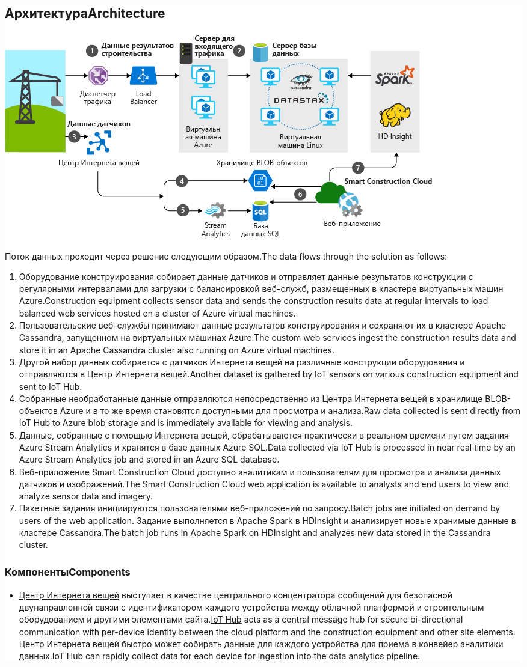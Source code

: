 ## <a name="architecture"></a><span data-ttu-id="d81f8-125">Архитектура</span><span class="sxs-lookup"><span data-stu-id="d81f8-125">Architecture</span></span>

![Архитектура Интернета вещей и аналитики данных для строительной отрасли][architecture]

<span data-ttu-id="d81f8-127">Поток данных проходит через решение следующим образом.</span><span class="sxs-lookup"><span data-stu-id="d81f8-127">The data flows through the solution as follows:</span></span>

1. <span data-ttu-id="d81f8-128">Оборудование конструирования собирает данные датчиков и отправляет данные результатов конструкции с регулярными интервалами для загрузки с балансировкой веб-служб, размещенных в кластере виртуальных машин Azure.</span><span class="sxs-lookup"><span data-stu-id="d81f8-128">Construction equipment collects sensor data and sends the construction results data at regular intervals to load balanced web services hosted on a cluster of Azure virtual machines.</span></span>
2. <span data-ttu-id="d81f8-129">Пользовательские веб-службы принимают данные результатов конструирования и сохраняют их в кластере Apache Cassandra, запущенном на виртуальных машинах Azure.</span><span class="sxs-lookup"><span data-stu-id="d81f8-129">The custom web services ingest the construction results data and store it in an Apache Cassandra cluster also running on Azure virtual machines.</span></span>
3. <span data-ttu-id="d81f8-130">Другой набор данных собирается с датчиков Интернета вещей на различные конструкции оборудования и отправляются в Центр Интернета вещей.</span><span class="sxs-lookup"><span data-stu-id="d81f8-130">Another dataset is gathered by IoT sensors on various construction equipment and sent to IoT Hub.</span></span>
4. <span data-ttu-id="d81f8-131">Собранные необработанные данные отправляются непосредственно из Центра Интернета вещей в хранилище BLOB-объектов Azure и в то же время становятся доступными для просмотра и анализа.</span><span class="sxs-lookup"><span data-stu-id="d81f8-131">Raw data collected is sent directly from IoT Hub to Azure blob storage and is immediately available for viewing and analysis.</span></span>
5. <span data-ttu-id="d81f8-132">Данные, собранные с помощью Интернета вещей, обрабатываются практически в реальном времени путем задания Azure Stream Analytics и хранятся в базе данных Azure SQL.</span><span class="sxs-lookup"><span data-stu-id="d81f8-132">Data collected via IoT Hub is processed in near real time by an Azure Stream Analytics job and stored in an Azure SQL database.</span></span>
6. <span data-ttu-id="d81f8-133">Веб-приложение Smart Construction Cloud доступно аналитикам и пользователям для просмотра и анализа данных датчиков и изображений.</span><span class="sxs-lookup"><span data-stu-id="d81f8-133">The Smart Construction Cloud web application is available to analysts and end users to view and analyze sensor data and imagery.</span></span> 
7. <span data-ttu-id="d81f8-134">Пакетные задания инициируются пользователями веб-приложений по запросу.</span><span class="sxs-lookup"><span data-stu-id="d81f8-134">Batch jobs are initiated on demand by users of the web application.</span></span> <span data-ttu-id="d81f8-135">Задание выполняется в Apache Spark в HDInsight и анализирует новые хранимые данные в кластере Cassandra.</span><span class="sxs-lookup"><span data-stu-id="d81f8-135">The batch job runs in Apache Spark on HDInsight and analyzes new data stored in the Cassandra cluster.</span></span> 

### <a name="components"></a><span data-ttu-id="d81f8-136">Компоненты</span><span class="sxs-lookup"><span data-stu-id="d81f8-136">Components</span></span>

* <span data-ttu-id="d81f8-137">[Центр Интернета вещей](/azure/iot-hub/about-iot-hub) выступает в качестве центрального концентратора сообщений для безопасной двунаправленной связи с идентификатором каждого устройства между облачной платформой и строительным оборудованием и другими элементами сайта.</span><span class="sxs-lookup"><span data-stu-id="d81f8-137">[IoT Hub](/azure/iot-hub/about-iot-hub) acts as a central message hub for secure bi-directional communication with per-device identity between the cloud platform and the construction equipment and other site elements.</span></span> <span data-ttu-id="d81f8-138">Центр Интернета вещей быстро может собирать данные для каждого устройства для приема в конвейер аналитики данных.</span><span class="sxs-lookup"><span data-stu-id="d81f8-138">IoT Hub can rapidly collect data for each device for ingestion into the data analytics pipeline.</span></span> 

[product-category]: https://azure.microsoft.com/product-categories/analytics/
[customer-site]: https://home.komatsu/en/
[customer-story]: https://customers.microsoft.com/story/komatsu-manufacturing-azure-iot-hub-japan
[architecture]: ./media/architecture-big-data-with-iot.png
